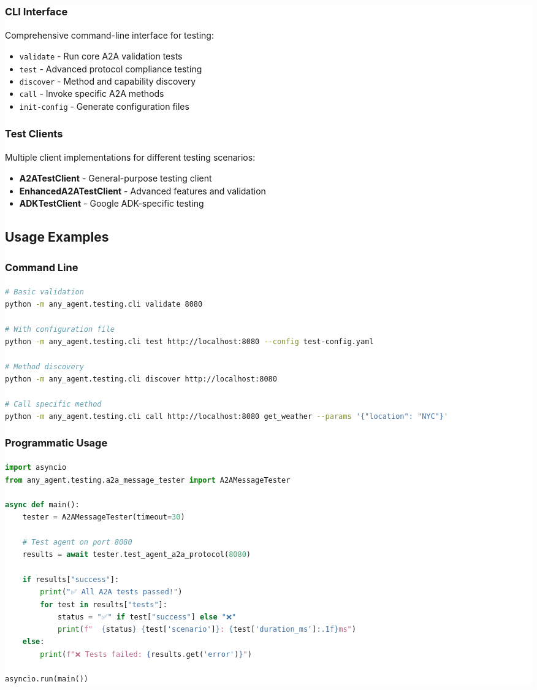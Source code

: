 ### CLI Interface

Comprehensive command-line interface for testing:

- `validate` - Run core A2A validation tests
- `test` - Advanced protocol compliance testing
- `discover` - Method and capability discovery
- `call` - Invoke specific A2A methods
- `init-config` - Generate configuration files

### Test Clients

Multiple client implementations for different testing scenarios:

- **A2ATestClient** - General-purpose testing client
- **EnhancedA2ATestClient** - Advanced features and validation
- **ADKTestClient** - Google ADK-specific testing

## Usage Examples

### Command Line

```bash
# Basic validation
python -m any_agent.testing.cli validate 8080

# With configuration file
python -m any_agent.testing.cli test http://localhost:8080 --config test-config.yaml

# Method discovery
python -m any_agent.testing.cli discover http://localhost:8080

# Call specific method
python -m any_agent.testing.cli call http://localhost:8080 get_weather --params '{"location": "NYC"}'
```

### Programmatic Usage

```python
import asyncio
from any_agent.testing.a2a_message_tester import A2AMessageTester

async def main():
    tester = A2AMessageTester(timeout=30)
    
    # Test agent on port 8080
    results = await tester.test_agent_a2a_protocol(8080)
    
    if results["success"]:
        print("✅ All A2A tests passed!")
        for test in results["tests"]:
            status = "✅" if test["success"] else "❌"
            print(f"  {status} {test['scenario']}: {test['duration_ms']:.1f}ms")
    else:
        print(f"❌ Tests failed: {results.get('error')}")

asyncio.run(main())
```
